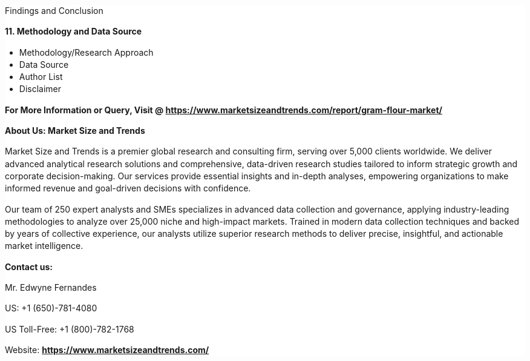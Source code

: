Findings and Conclusion</strong></p><p><strong>11. Methodology and Data Source</strong></p><ul><li>Methodology/Research Approach</li><li>Data Source</li><li>Author List</li><li>Disclaimer</li></ul></p><p><strong>For More Information or Query, Visit @ <a href="https://www.marketsizeandtrends.com/report/gram-flour-market/">https://www.marketsizeandtrends.com/report/gram-flour-market/</a></strong></p><p><strong>About Us: Market Size and Trends</strong></p><p>Market Size and Trends is a premier global research and consulting firm, serving over 5,000 clients worldwide. We deliver advanced analytical research solutions and comprehensive, data-driven research studies tailored to inform strategic growth and corporate decision-making. Our services provide essential insights and in-depth analyses, empowering organizations to make informed revenue and goal-driven decisions with confidence.</p><p>Our team of 250 expert analysts and SMEs specializes in advanced data collection and governance, applying industry-leading methodologies to analyze over 25,000 niche and high-impact markets. Trained in modern data collection techniques and backed by years of collective experience, our analysts utilize superior research methods to deliver precise, insightful, and actionable market intelligence.</p><p><strong>Contact us:</strong></p><p>Mr. Edwyne Fernandes</p><p>US: +1 (650)-781-4080</p><p>US Toll-Free: +1 (800)-782-1768</p><p>Website: <strong><a href="https://www.marketsizeandtrends.com/">https://www.marketsizeandtrends.com/</a></strong></p>
